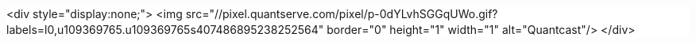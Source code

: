 <noscript>
&lt;div style="display:none;"&gt;
&lt;img src="//pixel.quantserve.com/pixel/p-0dYLvhSGGqUWo.gif?labels=l0,u109369765.u109369765s407486895238252564" border="0" height="1" width="1" alt="Quantcast"/&gt;
&lt;/div&gt;
</noscript>



<script>

	(function(jQuery) {
		try {
			if (jQuery) {
				jQuery('div.blog-social div.fb-like').attr('class', 'blog-social-item blog-fb-like');
				var $commentFrame = jQuery('#commentArea iframe');
				if ($commentFrame.length > 0) {
					var frameHeight = jQuery($commentFrame[0].contentWindow.document).height() + 50;
					$commentFrame.css('min-height', frameHeight + 'px');
				}
				if (jQuery('.product-button').length > 0){
					jQuery(document).ready(function(){
						jQuery('.product-button').parent().each(function(index, product){
							if(jQuery(product).attr('target') == 'paypal'){
								if (!jQuery(product).find('> [name="bn"]').length){
									jQuery('<input>').attr({
										type: 'hidden',
										name: 'bn',
										value: 'DragAndDropBuil_SP_EC'
									}).appendTo(product);
								}
							}
						});
					});
				}
			}
			else {
				// Prototype
				$$('div.blog-social div.fb-like').each(function(div) {
					div.className = 'blog-social-item blog-fb-like';
				});
				$$('#commentArea iframe').each(function(iframe) {
					iframe.style.minHeight = '410px';
				});
			}
		}
		catch(ex) {}
	})(window._W && _W.jQuery);

</script>
<div id="eu-cookie" class="notification" style="display: none;">
	<span id="eu-cookie-content"></span>
	<span id="eu-cookie-close">✕</span>
</div>
